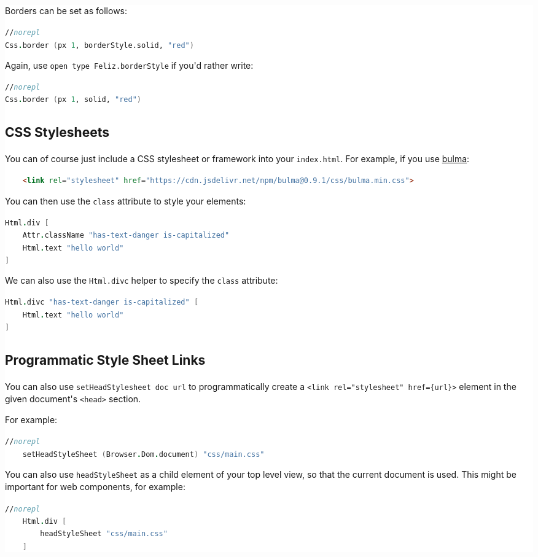 Borders can be set as follows:

```fs
//norepl
Css.border (px 1, borderStyle.solid, "red")
```

Again, use `open type Feliz.borderStyle` if you'd rather write:

```fs
//norepl
Css.border (px 1, solid, "red")
```

## CSS Stylesheets

You can of course just include a CSS stylesheet or framework into your `index.html`. For example, if you use [bulma](https://bulma.io/):

```html
    <link rel="stylesheet" href="https://cdn.jsdelivr.net/npm/bulma@0.9.1/css/bulma.min.css">
```

You can then use the `class` attribute to style your elements:

```fsharp
Html.div [
    Attr.className "has-text-danger is-capitalized"
    Html.text "hello world"
]
```

We can also use the `Html.divc` helper to specify the `class` attribute:

```fsharp
Html.divc "has-text-danger is-capitalized" [
    Html.text "hello world"
]
```

## Programmatic Style Sheet Links

You can also use `setHeadStylesheet doc url` to programmatically create a `<link rel="stylesheet" href={url}>` element in the given document's `<head>` section.

For example:

```fs
//norepl
    setHeadStyleSheet (Browser.Dom.document) "css/main.css"
```

You can also use `headStyleSheet` as a child element of your top level view, so that the current document is used. This might be important for web components, for example:

```fs
//norepl
    Html.div [
        headStyleSheet "css/main.css"
    ]
```
